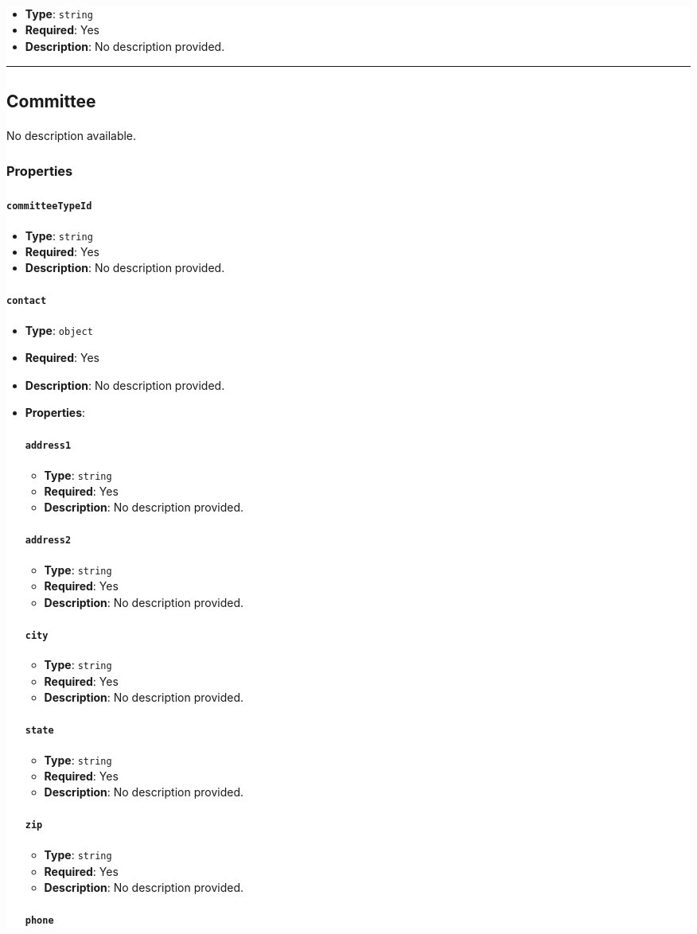 - **Type**: `string`
- **Required**: Yes
- **Description**: No description provided.

---

## Committee

No description available.

### Properties

#### `committeeTypeId`

- **Type**: `string`
- **Required**: Yes
- **Description**: No description provided.
#### `contact`

- **Type**: `object`
- **Required**: Yes
- **Description**: No description provided.
- **Properties**:
  #### `address1`
  
  - **Type**: `string`
  - **Required**: Yes
  - **Description**: No description provided.
  
  #### `address2`
  
  - **Type**: `string`
  - **Required**: Yes
  - **Description**: No description provided.
  
  #### `city`
  
  - **Type**: `string`
  - **Required**: Yes
  - **Description**: No description provided.
  
  #### `state`
  
  - **Type**: `string`
  - **Required**: Yes
  - **Description**: No description provided.
  
  #### `zip`
  
  - **Type**: `string`
  - **Required**: Yes
  - **Description**: No description provided.
  
  #### `phone`
  